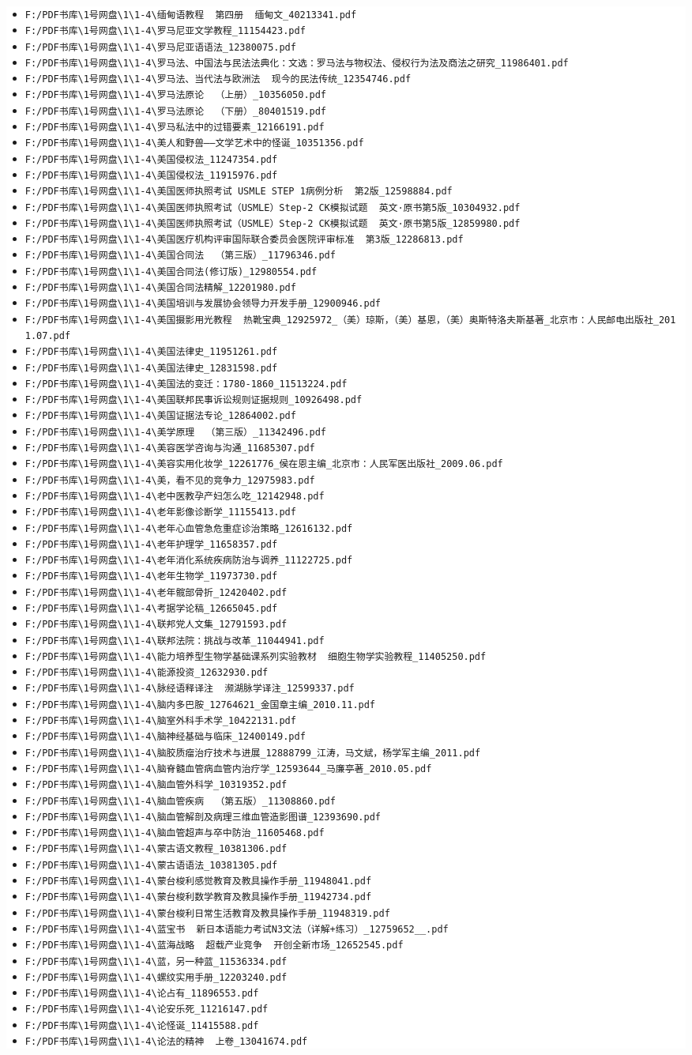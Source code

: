 - `F:/PDF书库\1号网盘\1\1-4\缅甸语教程  第四册  缅甸文_40213341.pdf`
- `F:/PDF书库\1号网盘\1\1-4\罗马尼亚文学教程_11154423.pdf`
- `F:/PDF书库\1号网盘\1\1-4\罗马尼亚语语法_12380075.pdf`
- `F:/PDF书库\1号网盘\1\1-4\罗马法、中国法与民法法典化：文选：罗马法与物权法、侵权行为法及商法之研究_11986401.pdf`
- `F:/PDF书库\1号网盘\1\1-4\罗马法、当代法与欧洲法  现今的民法传统_12354746.pdf`
- `F:/PDF书库\1号网盘\1\1-4\罗马法原论  （上册）_10356050.pdf`
- `F:/PDF书库\1号网盘\1\1-4\罗马法原论  （下册）_80401519.pdf`
- `F:/PDF书库\1号网盘\1\1-4\罗马私法中的过错要素_12166191.pdf`
- `F:/PDF书库\1号网盘\1\1-4\美人和野兽——文学艺术中的怪诞_10351356.pdf`
- `F:/PDF书库\1号网盘\1\1-4\美国侵权法_11247354.pdf`
- `F:/PDF书库\1号网盘\1\1-4\美国侵权法_11915976.pdf`
- `F:/PDF书库\1号网盘\1\1-4\美国医师执照考试 USMLE STEP 1病例分析  第2版_12598884.pdf`
- `F:/PDF书库\1号网盘\1\1-4\美国医师执照考试（USMLE）Step-2 CK模拟试题  英文·原书第5版_10304932.pdf`
- `F:/PDF书库\1号网盘\1\1-4\美国医师执照考试（USMLE）Step-2 CK模拟试题  英文·原书第5版_12859980.pdf`
- `F:/PDF书库\1号网盘\1\1-4\美国医疗机构评审国际联合委员会医院评审标准  第3版_12286813.pdf`
- `F:/PDF书库\1号网盘\1\1-4\美国合同法  （第三版）_11796346.pdf`
- `F:/PDF书库\1号网盘\1\1-4\美国合同法(修订版)_12980554.pdf`
- `F:/PDF书库\1号网盘\1\1-4\美国合同法精解_12201980.pdf`
- `F:/PDF书库\1号网盘\1\1-4\美国培训与发展协会领导力开发手册_12900946.pdf`
- `F:/PDF书库\1号网盘\1\1-4\美国摄影用光教程  热靴宝典_12925972_（美）琼斯，（美）基恩，（美）奥斯特洛夫斯基著_北京市：人民邮电出版社_2011.07.pdf`
- `F:/PDF书库\1号网盘\1\1-4\美国法律史_11951261.pdf`
- `F:/PDF书库\1号网盘\1\1-4\美国法律史_12831598.pdf`
- `F:/PDF书库\1号网盘\1\1-4\美国法的变迁：1780-1860_11513224.pdf`
- `F:/PDF书库\1号网盘\1\1-4\美国联邦民事诉讼规则证据规则_10926498.pdf`
- `F:/PDF书库\1号网盘\1\1-4\美国证据法专论_12864002.pdf`
- `F:/PDF书库\1号网盘\1\1-4\美学原理  （第三版）_11342496.pdf`
- `F:/PDF书库\1号网盘\1\1-4\美容医学咨询与沟通_11685307.pdf`
- `F:/PDF书库\1号网盘\1\1-4\美容实用化妆学_12261776_侯在恩主编_北京市：人民军医出版社_2009.06.pdf`
- `F:/PDF书库\1号网盘\1\1-4\美，看不见的竞争力_12975983.pdf`
- `F:/PDF书库\1号网盘\1\1-4\老中医教孕产妇怎么吃_12142948.pdf`
- `F:/PDF书库\1号网盘\1\1-4\老年影像诊断学_11155413.pdf`
- `F:/PDF书库\1号网盘\1\1-4\老年心血管急危重症诊治策略_12616132.pdf`
- `F:/PDF书库\1号网盘\1\1-4\老年护理学_11658357.pdf`
- `F:/PDF书库\1号网盘\1\1-4\老年消化系统疾病防治与调养_11122725.pdf`
- `F:/PDF书库\1号网盘\1\1-4\老年生物学_11973730.pdf`
- `F:/PDF书库\1号网盘\1\1-4\老年髋部骨折_12420402.pdf`
- `F:/PDF书库\1号网盘\1\1-4\考据学论稿_12665045.pdf`
- `F:/PDF书库\1号网盘\1\1-4\联邦党人文集_12791593.pdf`
- `F:/PDF书库\1号网盘\1\1-4\联邦法院：挑战与改革_11044941.pdf`
- `F:/PDF书库\1号网盘\1\1-4\能力培养型生物学基础课系列实验教材  细胞生物学实验教程_11405250.pdf`
- `F:/PDF书库\1号网盘\1\1-4\能源投资_12632930.pdf`
- `F:/PDF书库\1号网盘\1\1-4\脉经语释译注  濒湖脉学译注_12599337.pdf`
- `F:/PDF书库\1号网盘\1\1-4\脑内多巴胺_12764621_金国章主编_2010.11.pdf`
- `F:/PDF书库\1号网盘\1\1-4\脑室外科手术学_10422131.pdf`
- `F:/PDF书库\1号网盘\1\1-4\脑神经基础与临床_12400149.pdf`
- `F:/PDF书库\1号网盘\1\1-4\脑胶质瘤治疗技术与进展_12888799_江涛，马文斌，杨学军主编_2011.pdf`
- `F:/PDF书库\1号网盘\1\1-4\脑脊髓血管病血管内治疗学_12593644_马廉亭著_2010.05.pdf`
- `F:/PDF书库\1号网盘\1\1-4\脑血管外科学_10319352.pdf`
- `F:/PDF书库\1号网盘\1\1-4\脑血管疾病  （第五版）_11308860.pdf`
- `F:/PDF书库\1号网盘\1\1-4\脑血管解剖及病理三维血管造影图谱_12393690.pdf`
- `F:/PDF书库\1号网盘\1\1-4\脑血管超声与卒中防治_11605468.pdf`
- `F:/PDF书库\1号网盘\1\1-4\蒙古语文教程_10381306.pdf`
- `F:/PDF书库\1号网盘\1\1-4\蒙古语语法_10381305.pdf`
- `F:/PDF书库\1号网盘\1\1-4\蒙台梭利感觉教育及教具操作手册_11948041.pdf`
- `F:/PDF书库\1号网盘\1\1-4\蒙台梭利数学教育及教具操作手册_11942734.pdf`
- `F:/PDF书库\1号网盘\1\1-4\蒙台梭利日常生活教育及教具操作手册_11948319.pdf`
- `F:/PDF书库\1号网盘\1\1-4\蓝宝书  新日本语能力考试N3文法（详解+练习）_12759652__.pdf`
- `F:/PDF书库\1号网盘\1\1-4\蓝海战略  超载产业竞争  开创全新市场_12652545.pdf`
- `F:/PDF书库\1号网盘\1\1-4\蓝，另一种蓝_11536334.pdf`
- `F:/PDF书库\1号网盘\1\1-4\螺纹实用手册_12203240.pdf`
- `F:/PDF书库\1号网盘\1\1-4\论占有_11896553.pdf`
- `F:/PDF书库\1号网盘\1\1-4\论安乐死_11216147.pdf`
- `F:/PDF书库\1号网盘\1\1-4\论怪诞_11415588.pdf`
- `F:/PDF书库\1号网盘\1\1-4\论法的精神  上卷_13041674.pdf`